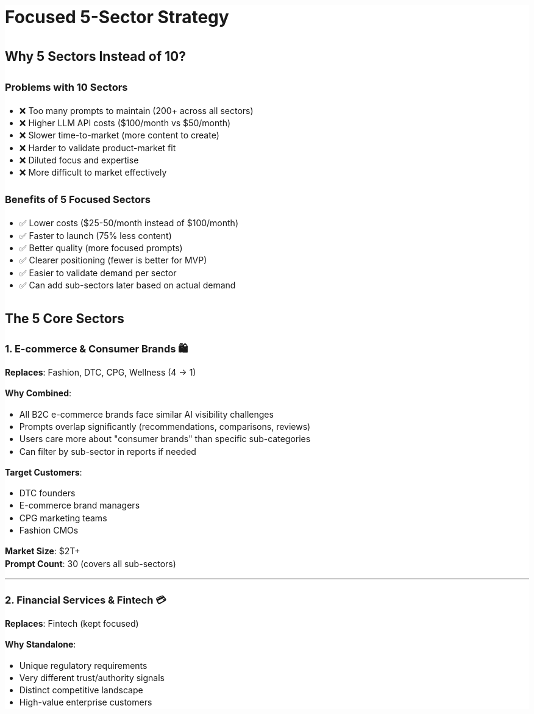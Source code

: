 # Focused 5-Sector Strategy

## Why 5 Sectors Instead of 10?

### Problems with 10 Sectors
- ❌ Too many prompts to maintain (200+ across all sectors)
- ❌ Higher LLM API costs ($100/month vs $50/month)
- ❌ Slower time-to-market (more content to create)
- ❌ Harder to validate product-market fit
- ❌ Diluted focus and expertise
- ❌ More difficult to market effectively

### Benefits of 5 Focused Sectors
- ✅ Lower costs ($25-50/month instead of $100/month)
- ✅ Faster to launch (75% less content)
- ✅ Better quality (more focused prompts)
- ✅ Clearer positioning (fewer is better for MVP)
- ✅ Easier to validate demand per sector
- ✅ Can add sub-sectors later based on actual demand

## The 5 Core Sectors

### 1. **E-commerce & Consumer Brands** 🛍️
**Replaces**: Fashion, DTC, CPG, Wellness (4 → 1)

**Why Combined**: 
- All B2C e-commerce brands face similar AI visibility challenges
- Prompts overlap significantly (recommendations, comparisons, reviews)
- Users care more about "consumer brands" than specific sub-categories
- Can filter by sub-sector in reports if needed

**Target Customers**: 
- DTC founders
- E-commerce brand managers
- CPG marketing teams
- Fashion CMOs

**Market Size**: $2T+  
**Prompt Count**: 30 (covers all sub-sectors)

---

### 2. **Financial Services & Fintech** 💳
**Replaces**: Fintech (kept focused)

**Why Standalone**:
- Unique regulatory requirements
- Very different trust/authority signals
- Distinct competitive landscape
- High-value enterprise customers

